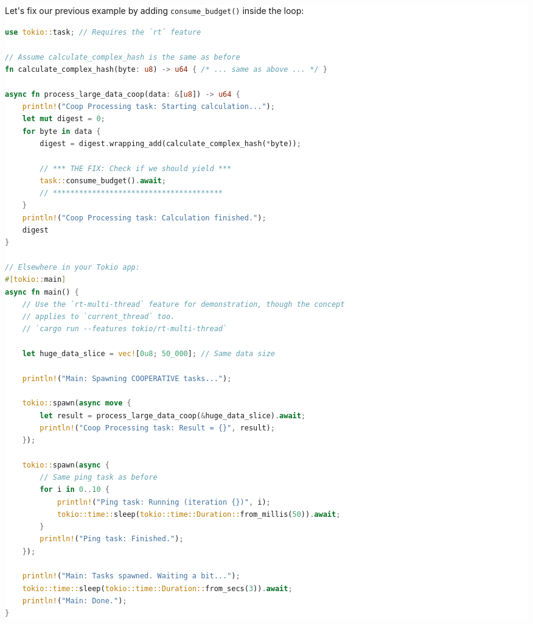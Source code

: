 Let's fix our previous example by adding `consume_budget()` inside the loop:

```rust
use tokio::task; // Requires the `rt` feature

// Assume calculate_complex_hash is the same as before
fn calculate_complex_hash(byte: u8) -> u64 { /* ... same as above ... */ }

async fn process_large_data_coop(data: &[u8]) -> u64 {
    println!("Coop Processing task: Starting calculation...");
    let mut digest = 0;
    for byte in data {
        digest = digest.wrapping_add(calculate_complex_hash(*byte));

        // *** THE FIX: Check if we should yield ***
        task::consume_budget().await;
        // ***************************************
    }
    println!("Coop Processing task: Calculation finished.");
    digest
}

// Elsewhere in your Tokio app:
#[tokio::main]
async fn main() {
    // Use the `rt-multi-thread` feature for demonstration, though the concept
    // applies to `current_thread` too.
    // `cargo run --features tokio/rt-multi-thread`

    let huge_data_slice = vec![0u8; 50_000]; // Same data size

    println!("Main: Spawning COOPERATIVE tasks...");

    tokio::spawn(async move {
        let result = process_large_data_coop(&huge_data_slice).await;
        println!("Coop Processing task: Result = {}", result);
    });

    tokio::spawn(async {
        // Same ping task as before
        for i in 0..10 {
            println!("Ping task: Running (iteration {})", i);
            tokio::time::sleep(tokio::time::Duration::from_millis(50)).await;
        }
        println!("Ping task: Finished.");
    });

    println!("Main: Tasks spawned. Waiting a bit...");
    tokio::time::sleep(tokio::time::Duration::from_secs(3)).await;
    println!("Main: Done.");
}

```
